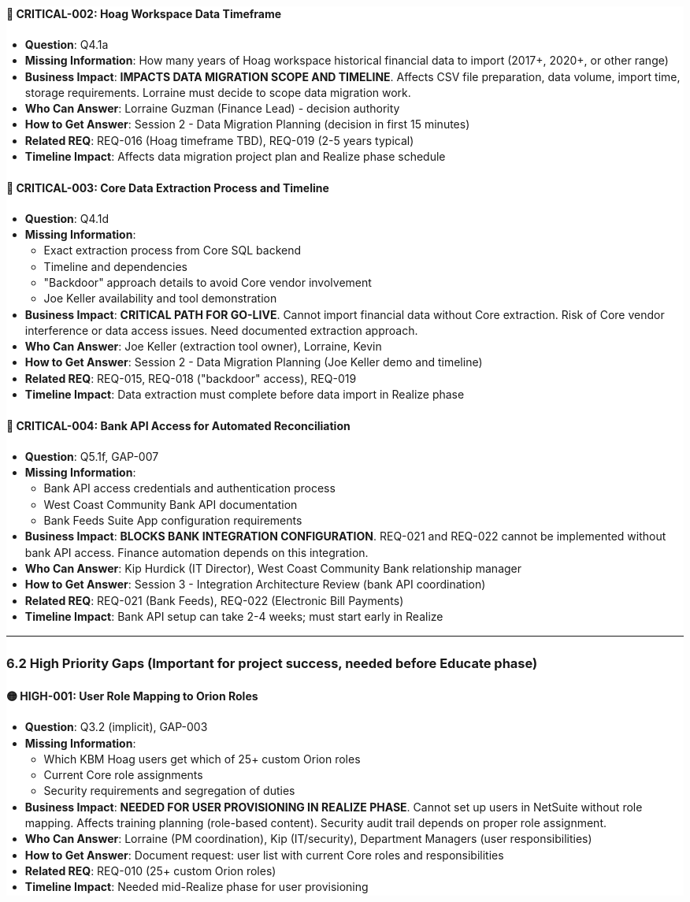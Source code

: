 #### 🔴 CRITICAL-002: Hoag Workspace Data Timeframe
- **Question**: Q4.1a
- **Missing Information**: How many years of Hoag workspace historical financial data to import (2017+, 2020+, or other range)
- **Business Impact**: **IMPACTS DATA MIGRATION SCOPE AND TIMELINE**. Affects CSV file preparation, data volume, import time, storage requirements. Lorraine must decide to scope data migration work.
- **Who Can Answer**: Lorraine Guzman (Finance Lead) - decision authority
- **How to Get Answer**: Session 2 - Data Migration Planning (decision in first 15 minutes)
- **Related REQ**: REQ-016 (Hoag timeframe TBD), REQ-019 (2-5 years typical)
- **Timeline Impact**: Affects data migration project plan and Realize phase schedule

#### 🔴 CRITICAL-003: Core Data Extraction Process and Timeline
- **Question**: Q4.1d
- **Missing Information**: 
  - Exact extraction process from Core SQL backend
  - Timeline and dependencies
  - "Backdoor" approach details to avoid Core vendor involvement
  - Joe Keller availability and tool demonstration
- **Business Impact**: **CRITICAL PATH FOR GO-LIVE**. Cannot import financial data without Core extraction. Risk of Core vendor interference or data access issues. Need documented extraction approach.
- **Who Can Answer**: Joe Keller (extraction tool owner), Lorraine, Kevin
- **How to Get Answer**: Session 2 - Data Migration Planning (Joe Keller demo and timeline)
- **Related REQ**: REQ-015, REQ-018 ("backdoor" access), REQ-019
- **Timeline Impact**: Data extraction must complete before data import in Realize phase

#### 🔴 CRITICAL-004: Bank API Access for Automated Reconciliation
- **Question**: Q5.1f, GAP-007
- **Missing Information**: 
  - Bank API access credentials and authentication process
  - West Coast Community Bank API documentation
  - Bank Feeds Suite App configuration requirements
- **Business Impact**: **BLOCKS BANK INTEGRATION CONFIGURATION**. REQ-021 and REQ-022 cannot be implemented without bank API access. Finance automation depends on this integration.
- **Who Can Answer**: Kip Hurdick (IT Director), West Coast Community Bank relationship manager
- **How to Get Answer**: Session 3 - Integration Architecture Review (bank API coordination)
- **Related REQ**: REQ-021 (Bank Feeds), REQ-022 (Electronic Bill Payments)
- **Timeline Impact**: Bank API setup can take 2-4 weeks; must start early in Realize

---

### 6.2 High Priority Gaps (Important for project success, needed before Educate phase)

#### 🟡 HIGH-001: User Role Mapping to Orion Roles
- **Question**: Q3.2 (implicit), GAP-003
- **Missing Information**: 
  - Which KBM Hoag users get which of 25+ custom Orion roles
  - Current Core role assignments
  - Security requirements and segregation of duties
- **Business Impact**: **NEEDED FOR USER PROVISIONING IN REALIZE PHASE**. Cannot set up users in NetSuite without role mapping. Affects training planning (role-based content). Security audit trail depends on proper role assignment.
- **Who Can Answer**: Lorraine (PM coordination), Kip (IT/security), Department Managers (user responsibilities)
- **How to Get Answer**: Document request: user list with current Core roles and responsibilities
- **Related REQ**: REQ-010 (25+ custom Orion roles)
- **Timeline Impact**: Needed mid-Realize phase for user provisioning
